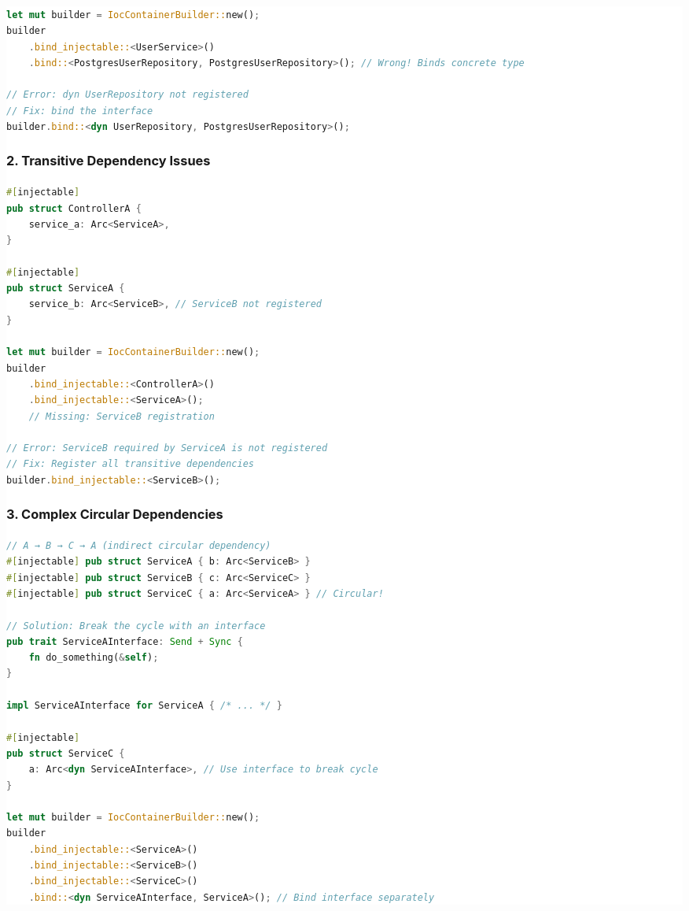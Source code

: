 ```rust
let mut builder = IocContainerBuilder::new();
builder
    .bind_injectable::<UserService>()
    .bind::<PostgresUserRepository, PostgresUserRepository>(); // Wrong! Binds concrete type

// Error: dyn UserRepository not registered
// Fix: bind the interface
builder.bind::<dyn UserRepository, PostgresUserRepository>();
```

### 2. Transitive Dependency Issues

```rust
#[injectable]
pub struct ControllerA {
    service_a: Arc<ServiceA>,
}

#[injectable]
pub struct ServiceA {
    service_b: Arc<ServiceB>, // ServiceB not registered
}

let mut builder = IocContainerBuilder::new();
builder
    .bind_injectable::<ControllerA>()
    .bind_injectable::<ServiceA>(); 
    // Missing: ServiceB registration

// Error: ServiceB required by ServiceA is not registered
// Fix: Register all transitive dependencies
builder.bind_injectable::<ServiceB>();
```

### 3. Complex Circular Dependencies

```rust
// A → B → C → A (indirect circular dependency)
#[injectable] pub struct ServiceA { b: Arc<ServiceB> }
#[injectable] pub struct ServiceB { c: Arc<ServiceC> }  
#[injectable] pub struct ServiceC { a: Arc<ServiceA> } // Circular!

// Solution: Break the cycle with an interface
pub trait ServiceAInterface: Send + Sync {
    fn do_something(&self);
}

impl ServiceAInterface for ServiceA { /* ... */ }

#[injectable] 
pub struct ServiceC {
    a: Arc<dyn ServiceAInterface>, // Use interface to break cycle
}

let mut builder = IocContainerBuilder::new();
builder
    .bind_injectable::<ServiceA>()
    .bind_injectable::<ServiceB>()
    .bind_injectable::<ServiceC>()
    .bind::<dyn ServiceAInterface, ServiceA>(); // Bind interface separately
```
